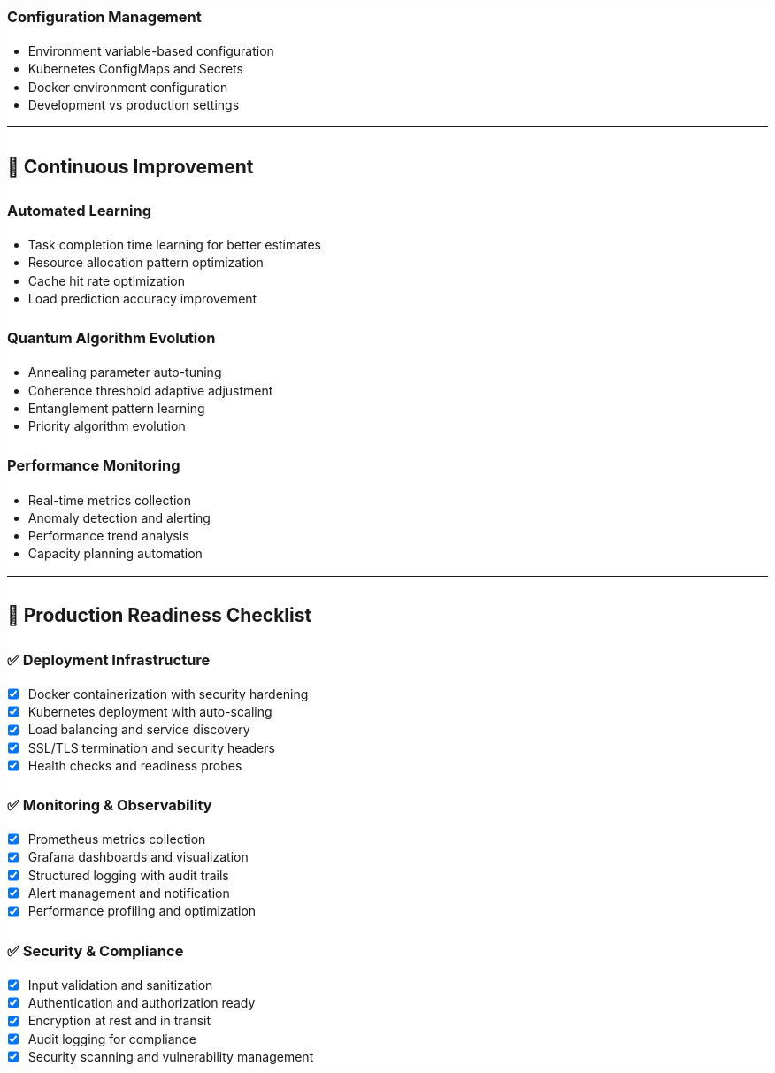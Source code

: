 ### Configuration Management
- Environment variable-based configuration
- Kubernetes ConfigMaps and Secrets
- Docker environment configuration
- Development vs production settings

---

## 🔄 Continuous Improvement

### Automated Learning
- Task completion time learning for better estimates
- Resource allocation pattern optimization
- Cache hit rate optimization
- Load prediction accuracy improvement

### Quantum Algorithm Evolution
- Annealing parameter auto-tuning
- Coherence threshold adaptive adjustment
- Entanglement pattern learning
- Priority algorithm evolution

### Performance Monitoring
- Real-time metrics collection
- Anomaly detection and alerting
- Performance trend analysis
- Capacity planning automation

---

## 🚀 Production Readiness Checklist

### ✅ Deployment Infrastructure
- [x] Docker containerization with security hardening
- [x] Kubernetes deployment with auto-scaling
- [x] Load balancing and service discovery
- [x] SSL/TLS termination and security headers
- [x] Health checks and readiness probes

### ✅ Monitoring & Observability
- [x] Prometheus metrics collection
- [x] Grafana dashboards and visualization
- [x] Structured logging with audit trails
- [x] Alert management and notification
- [x] Performance profiling and optimization

### ✅ Security & Compliance
- [x] Input validation and sanitization
- [x] Authentication and authorization ready
- [x] Encryption at rest and in transit
- [x] Audit logging for compliance
- [x] Security scanning and vulnerability management
